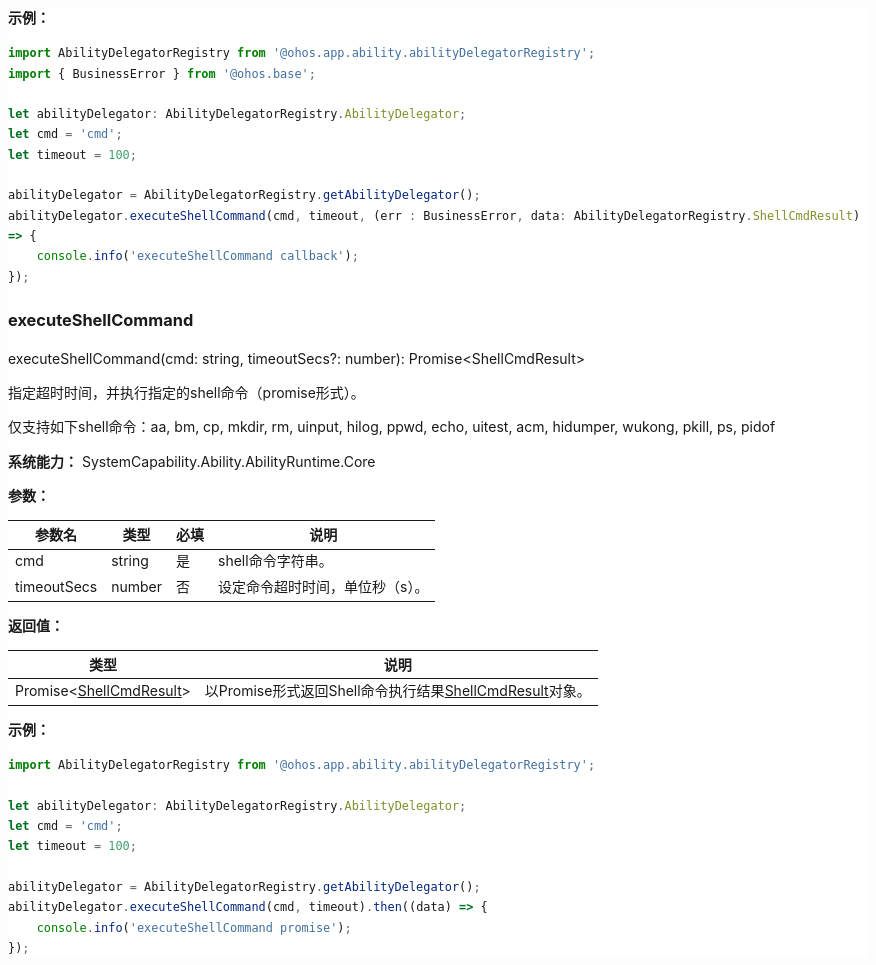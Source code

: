 **示例：**

```ts
import AbilityDelegatorRegistry from '@ohos.app.ability.abilityDelegatorRegistry';
import { BusinessError } from '@ohos.base';

let abilityDelegator: AbilityDelegatorRegistry.AbilityDelegator;
let cmd = 'cmd';
let timeout = 100;

abilityDelegator = AbilityDelegatorRegistry.getAbilityDelegator();
abilityDelegator.executeShellCommand(cmd, timeout, (err : BusinessError, data: AbilityDelegatorRegistry.ShellCmdResult) => {
    console.info('executeShellCommand callback');
});
```

### executeShellCommand

executeShellCommand(cmd: string, timeoutSecs?: number): Promise\<ShellCmdResult>

指定超时时间，并执行指定的shell命令（promise形式）。

仅支持如下shell命令：aa, bm, cp, mkdir, rm, uinput, hilog, ppwd, echo, uitest, acm, hidumper, wukong, pkill, ps, pidof

**系统能力：** SystemCapability.Ability.AbilityRuntime.Core

**参数：**

| 参数名      | 类型   | 必填 | 说明                          |
| ----------- | ------ | ---- | ----------------------------- |
| cmd         | string | 是   | shell命令字符串。               |
| timeoutSecs | number | 否   | 设定命令超时时间，单位秒（s）。 |

**返回值：**

| 类型                                                         | 说明                                                         |
| ------------------------------------------------------------ | ------------------------------------------------------------ |
| Promise\<[ShellCmdResult](js-apis-inner-application-shellCmdResult.md#ShellCmdResult)> | 以Promise形式返回Shell命令执行结果[ShellCmdResult](js-apis-inner-application-shellCmdResult.md#ShellCmdResult)对象。 |

**示例：**

```ts
import AbilityDelegatorRegistry from '@ohos.app.ability.abilityDelegatorRegistry';

let abilityDelegator: AbilityDelegatorRegistry.AbilityDelegator;
let cmd = 'cmd';
let timeout = 100;

abilityDelegator = AbilityDelegatorRegistry.getAbilityDelegator();
abilityDelegator.executeShellCommand(cmd, timeout).then((data) => {
    console.info('executeShellCommand promise');
});
```

